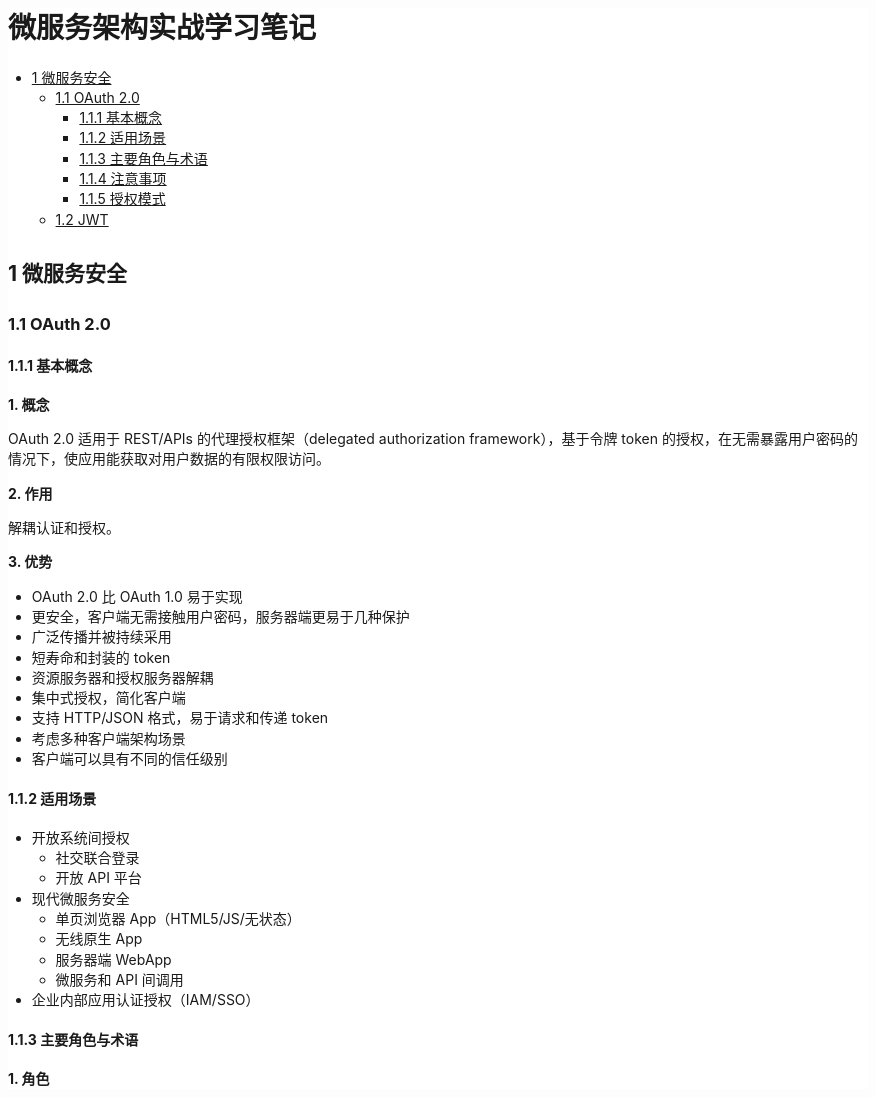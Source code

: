 # 微服务架构实战学习笔记

  * [1 微服务安全](#1-%E5%BE%AE%E6%9C%8D%E5%8A%A1%E5%AE%89%E5%85%A8)
    * [1\.1 OAuth 2\.0](#11-oauth-20)
      * [1\.1\.1 基本概念](#111-%E5%9F%BA%E6%9C%AC%E6%A6%82%E5%BF%B5)
      * [1\.1\.2 适用场景](#112-%E9%80%82%E7%94%A8%E5%9C%BA%E6%99%AF)
      * [1\.1\.3 主要角色与术语](#113-%E4%B8%BB%E8%A6%81%E8%A7%92%E8%89%B2%E4%B8%8E%E6%9C%AF%E8%AF%AD)
      * [1\.1\.4 注意事项](#114-%E6%B3%A8%E6%84%8F%E4%BA%8B%E9%A1%B9)
      * [1\.1\.5 授权模式](#115-%E6%8E%88%E6%9D%83%E6%A8%A1%E5%BC%8F)
    * [1\.2 JWT](#12-jwt)

## 1 微服务安全

### 1.1 OAuth 2.0

#### 1.1.1 基本概念

**1. 概念**

OAuth 2.0 适用于 REST/APIs 的代理授权框架（delegated authorization framework），基于令牌 token 的授权，在无需暴露用户密码的情况下，使应用能获取对用户数据的有限权限访问。

**2. 作用**

解耦认证和授权。

**3. 优势**

- OAuth 2.0 比 OAuth 1.0 易于实现
- 更安全，客户端无需接触用户密码，服务器端更易于几种保护
- 广泛传播并被持续采用
- 短寿命和封装的 token
- 资源服务器和授权服务器解耦
- 集中式授权，简化客户端
- 支持 HTTP/JSON 格式，易于请求和传递 token
- 考虑多种客户端架构场景
- 客户端可以具有不同的信任级别

#### 1.1.2 适用场景

- 开放系统间授权
    - 社交联合登录
    - 开放 API 平台
- 现代微服务安全
    - 单页浏览器 App（HTML5/JS/无状态）
    - 无线原生 App
    - 服务器端 WebApp
    - 微服务和 API 间调用
- 企业内部应用认证授权（IAM/SSO）

#### 1.1.3 主要角色与术语

**1. 角色**
